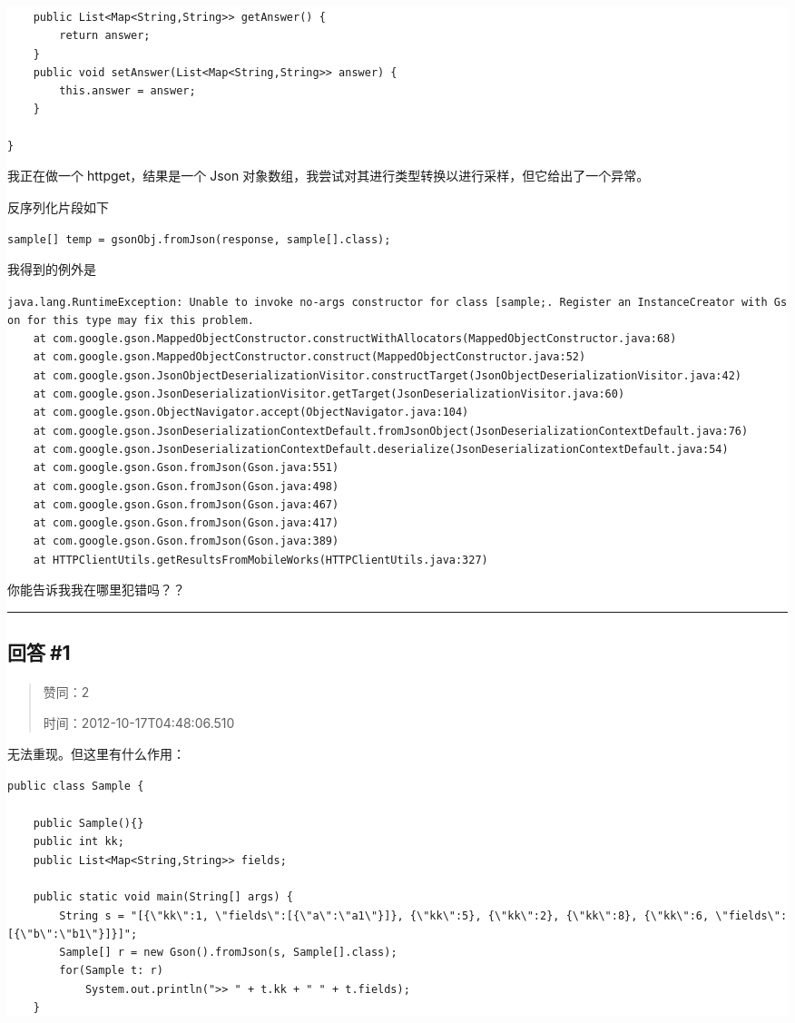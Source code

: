 ```
    public List<Map<String,String>> getAnswer() {
        return answer;
    }
    public void setAnswer(List<Map<String,String>> answer) {
        this.answer = answer;
    }

} 
```

我正在做一个 httpget，结果是一个 Json 对象数组，我尝试对其进行类型转换以进行采样，但它给出了一个异常。

反序列化片段如下

```
sample[] temp = gsonObj.fromJson(response, sample[].class); 
```

我得到的例外是

```
java.lang.RuntimeException: Unable to invoke no-args constructor for class [sample;. Register an InstanceCreator with Gson for this type may fix this problem.
    at com.google.gson.MappedObjectConstructor.constructWithAllocators(MappedObjectConstructor.java:68)
    at com.google.gson.MappedObjectConstructor.construct(MappedObjectConstructor.java:52)
    at com.google.gson.JsonObjectDeserializationVisitor.constructTarget(JsonObjectDeserializationVisitor.java:42)
    at com.google.gson.JsonDeserializationVisitor.getTarget(JsonDeserializationVisitor.java:60)
    at com.google.gson.ObjectNavigator.accept(ObjectNavigator.java:104)
    at com.google.gson.JsonDeserializationContextDefault.fromJsonObject(JsonDeserializationContextDefault.java:76)
    at com.google.gson.JsonDeserializationContextDefault.deserialize(JsonDeserializationContextDefault.java:54)
    at com.google.gson.Gson.fromJson(Gson.java:551)
    at com.google.gson.Gson.fromJson(Gson.java:498)
    at com.google.gson.Gson.fromJson(Gson.java:467)
    at com.google.gson.Gson.fromJson(Gson.java:417)
    at com.google.gson.Gson.fromJson(Gson.java:389)
    at HTTPClientUtils.getResultsFromMobileWorks(HTTPClientUtils.java:327) 
```

你能告诉我我在哪里犯错吗？？

* * *

## 回答 #1

> 赞同：2
> 
> 时间：2012-10-17T04:48:06.510

无法重现。但这里有什么作用：

```
public class Sample {

    public Sample(){}
    public int kk;
    public List<Map<String,String>> fields;

    public static void main(String[] args) {
        String s = "[{\"kk\":1, \"fields\":[{\"a\":\"a1\"}]}, {\"kk\":5}, {\"kk\":2}, {\"kk\":8}, {\"kk\":6, \"fields\":[{\"b\":\"b1\"}]}]";
        Sample[] r = new Gson().fromJson(s, Sample[].class);
        for(Sample t: r)
            System.out.println(">> " + t.kk + " " + t.fields);
    }
```